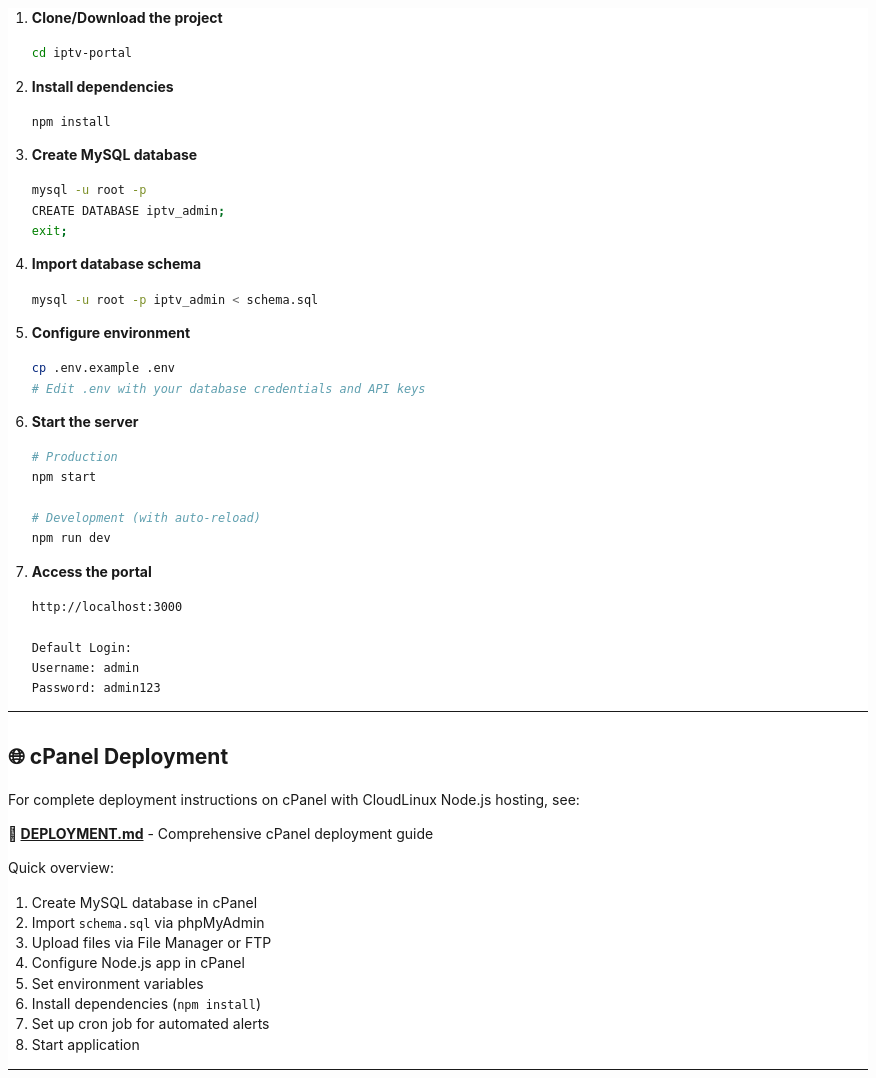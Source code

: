 1. **Clone/Download the project**
   ```bash
   cd iptv-portal
   ```

2. **Install dependencies**
   ```bash
   npm install
   ```

3. **Create MySQL database**
   ```bash
   mysql -u root -p
   CREATE DATABASE iptv_admin;
   exit;
   ```

4. **Import database schema**
   ```bash
   mysql -u root -p iptv_admin < schema.sql
   ```

5. **Configure environment**
   ```bash
   cp .env.example .env
   # Edit .env with your database credentials and API keys
   ```

6. **Start the server**
   ```bash
   # Production
   npm start
   
   # Development (with auto-reload)
   npm run dev
   ```

7. **Access the portal**
   ```
   http://localhost:3000
   
   Default Login:
   Username: admin
   Password: admin123
   ```

---

## 🌐 cPanel Deployment

For complete deployment instructions on cPanel with CloudLinux Node.js hosting, see:

**📖 [DEPLOYMENT.md](DEPLOYMENT.md)** - Comprehensive cPanel deployment guide

Quick overview:
1. Create MySQL database in cPanel
2. Import `schema.sql` via phpMyAdmin
3. Upload files via File Manager or FTP
4. Configure Node.js app in cPanel
5. Set environment variables
6. Install dependencies (`npm install`)
7. Set up cron job for automated alerts
8. Start application

---